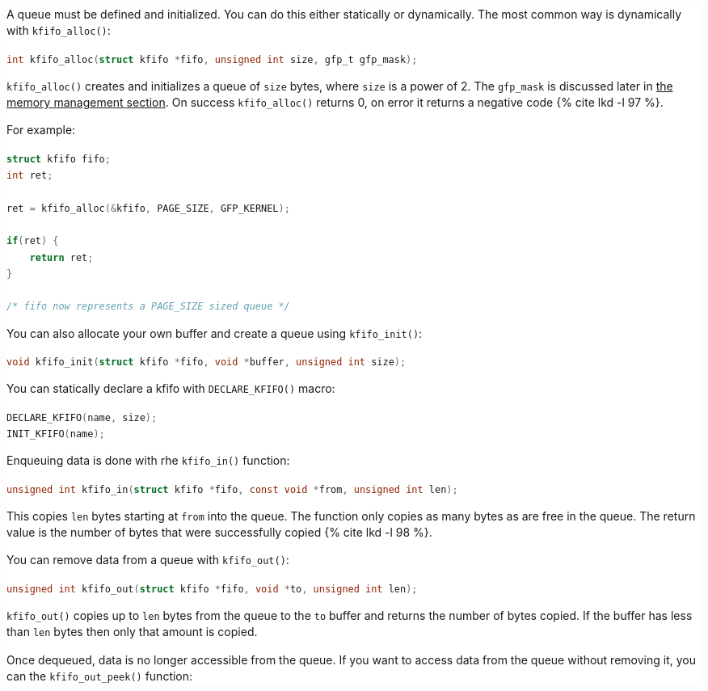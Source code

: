 A queue must be defined and initialized. You can do this either statically or dynamically. The most common way is dynamically with `kfifo_alloc()`:

```c
int kfifo_alloc(struct kfifo *fifo, unsigned int size, gfp_t gfp_mask);
```

`kfifo_alloc()` creates and initializes a queue of `size` bytes, where `size` is a power of 2. The `gfp_mask` is discussed later in [the memory management section](/linux/kernel-data-structures). On success `kfifo_alloc()` returns 0, on error it returns a negative code {% cite lkd -l 97 %}.

For example:

```c
struct kfifo fifo;
int ret;

ret = kfifo_alloc(&kfifo, PAGE_SIZE, GFP_KERNEL);

if(ret) {
    return ret;
}

/* fifo now represents a PAGE_SIZE sized queue */
```

You can also allocate your own buffer and create a queue using `kfifo_init()`:

```c
void kfifo_init(struct kfifo *fifo, void *buffer, unsigned int size);
```

You can statically declare a kfifo with `DECLARE_KFIFO()` macro:

```c
DECLARE_KFIFO(name, size);
INIT_KFIFO(name);
```

Enqueuing data is done with rhe `kfifo_in()` function:

```c
unsigned int kfifo_in(struct kfifo *fifo, const void *from, unsigned int len);
```

This copies `len` bytes starting at `from` into the queue. The function only copies as many bytes as are free in the queue. The return value is the number of bytes that were successfully copied {% cite lkd -l 98 %}.

You can remove data from a queue with `kfifo_out()`:

```c
unsigned int kfifo_out(struct kfifo *fifo, void *to, unsigned int len);
```

`kfifo_out()` copies up to `len` bytes from the queue to the `to` buffer and returns the number of bytes copied. If the buffer has less than `len` bytes then only that amount is copied.

Once dequeued, data is no longer accessible from the queue. If you want to access data from the queue without removing it, you can the `kfifo_out_peek()` function:
